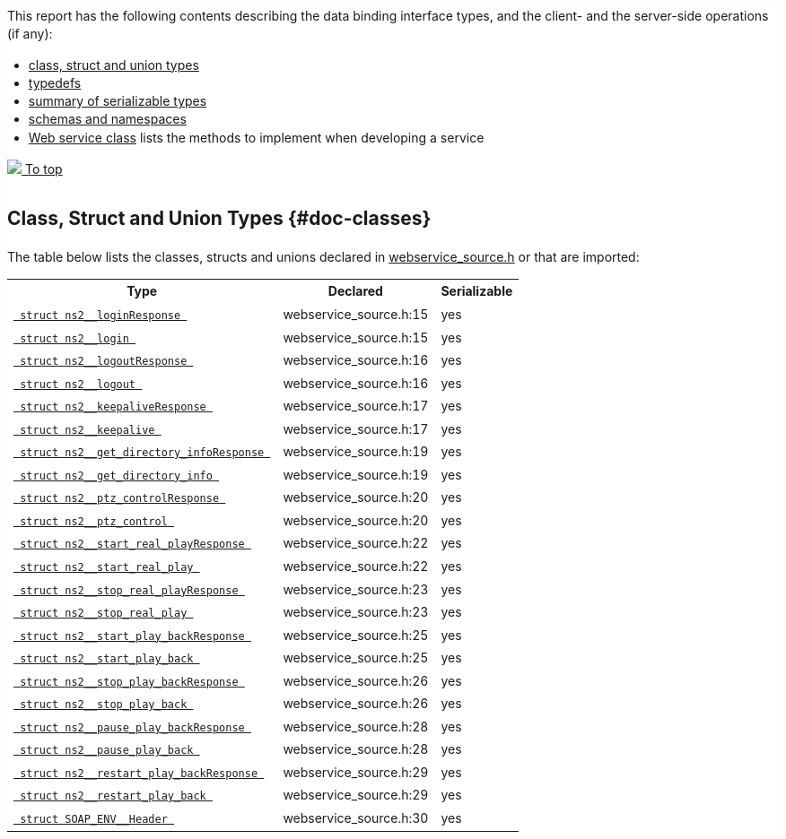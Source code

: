 This report has the following contents describing the data binding interface types, and the client- and the server-side operations (if any):

- [class, struct and union types](#doc-classes)
- [typedefs](#doc-typedefs)
- [summary of serializable types](#doc-types)
- [schemas and namespaces](#doc-namespaces)
- [Web service class](#doc-server) lists the methods to implement when developing a service

[![][1] To top](#)


## Class, Struct and Union Types {#doc-classes}

The table below lists the classes, structs and unions declared in [webservice_source.h](webservice_source.h) or that are imported:

<table class="doxtable">
<tr><th> Type </th><th> Declared </th><th> Serializable </th></tr>
<tr><td><code><a href="#ns2__loginResponse"> struct ns2__loginResponse </a></code></td><td> webservice_source.h:15 </td><td> yes </td></tr>
<tr><td><code><a href="#ns2__login"> struct ns2__login </a></code></td><td> webservice_source.h:15 </td><td> yes </td></tr>
<tr><td><code><a href="#ns2__logoutResponse"> struct ns2__logoutResponse </a></code></td><td> webservice_source.h:16 </td><td> yes </td></tr>
<tr><td><code><a href="#ns2__logout"> struct ns2__logout </a></code></td><td> webservice_source.h:16 </td><td> yes </td></tr>
<tr><td><code><a href="#ns2__keepaliveResponse"> struct ns2__keepaliveResponse </a></code></td><td> webservice_source.h:17 </td><td> yes </td></tr>
<tr><td><code><a href="#ns2__keepalive"> struct ns2__keepalive </a></code></td><td> webservice_source.h:17 </td><td> yes </td></tr>
<tr><td><code><a href="#ns2__get_directory_infoResponse"> struct ns2__get_directory_infoResponse </a></code></td><td> webservice_source.h:19 </td><td> yes </td></tr>
<tr><td><code><a href="#ns2__get_directory_info"> struct ns2__get_directory_info </a></code></td><td> webservice_source.h:19 </td><td> yes </td></tr>
<tr><td><code><a href="#ns2__ptz_controlResponse"> struct ns2__ptz_controlResponse </a></code></td><td> webservice_source.h:20 </td><td> yes </td></tr>
<tr><td><code><a href="#ns2__ptz_control"> struct ns2__ptz_control </a></code></td><td> webservice_source.h:20 </td><td> yes </td></tr>
<tr><td><code><a href="#ns2__start_real_playResponse"> struct ns2__start_real_playResponse </a></code></td><td> webservice_source.h:22 </td><td> yes </td></tr>
<tr><td><code><a href="#ns2__start_real_play"> struct ns2__start_real_play </a></code></td><td> webservice_source.h:22 </td><td> yes </td></tr>
<tr><td><code><a href="#ns2__stop_real_playResponse"> struct ns2__stop_real_playResponse </a></code></td><td> webservice_source.h:23 </td><td> yes </td></tr>
<tr><td><code><a href="#ns2__stop_real_play"> struct ns2__stop_real_play </a></code></td><td> webservice_source.h:23 </td><td> yes </td></tr>
<tr><td><code><a href="#ns2__start_play_backResponse"> struct ns2__start_play_backResponse </a></code></td><td> webservice_source.h:25 </td><td> yes </td></tr>
<tr><td><code><a href="#ns2__start_play_back"> struct ns2__start_play_back </a></code></td><td> webservice_source.h:25 </td><td> yes </td></tr>
<tr><td><code><a href="#ns2__stop_play_backResponse"> struct ns2__stop_play_backResponse </a></code></td><td> webservice_source.h:26 </td><td> yes </td></tr>
<tr><td><code><a href="#ns2__stop_play_back"> struct ns2__stop_play_back </a></code></td><td> webservice_source.h:26 </td><td> yes </td></tr>
<tr><td><code><a href="#ns2__pause_play_backResponse"> struct ns2__pause_play_backResponse </a></code></td><td> webservice_source.h:28 </td><td> yes </td></tr>
<tr><td><code><a href="#ns2__pause_play_back"> struct ns2__pause_play_back </a></code></td><td> webservice_source.h:28 </td><td> yes </td></tr>
<tr><td><code><a href="#ns2__restart_play_backResponse"> struct ns2__restart_play_backResponse </a></code></td><td> webservice_source.h:29 </td><td> yes </td></tr>
<tr><td><code><a href="#ns2__restart_play_back"> struct ns2__restart_play_back </a></code></td><td> webservice_source.h:29 </td><td> yes </td></tr>
<tr><td><code><a href="#SOAP_ENV__Header"> struct SOAP_ENV__Header </a></code></td><td> webservice_source.h:30 </td><td> yes </td></tr>

  [1]: https://www.genivia.com/images/go-up.png
